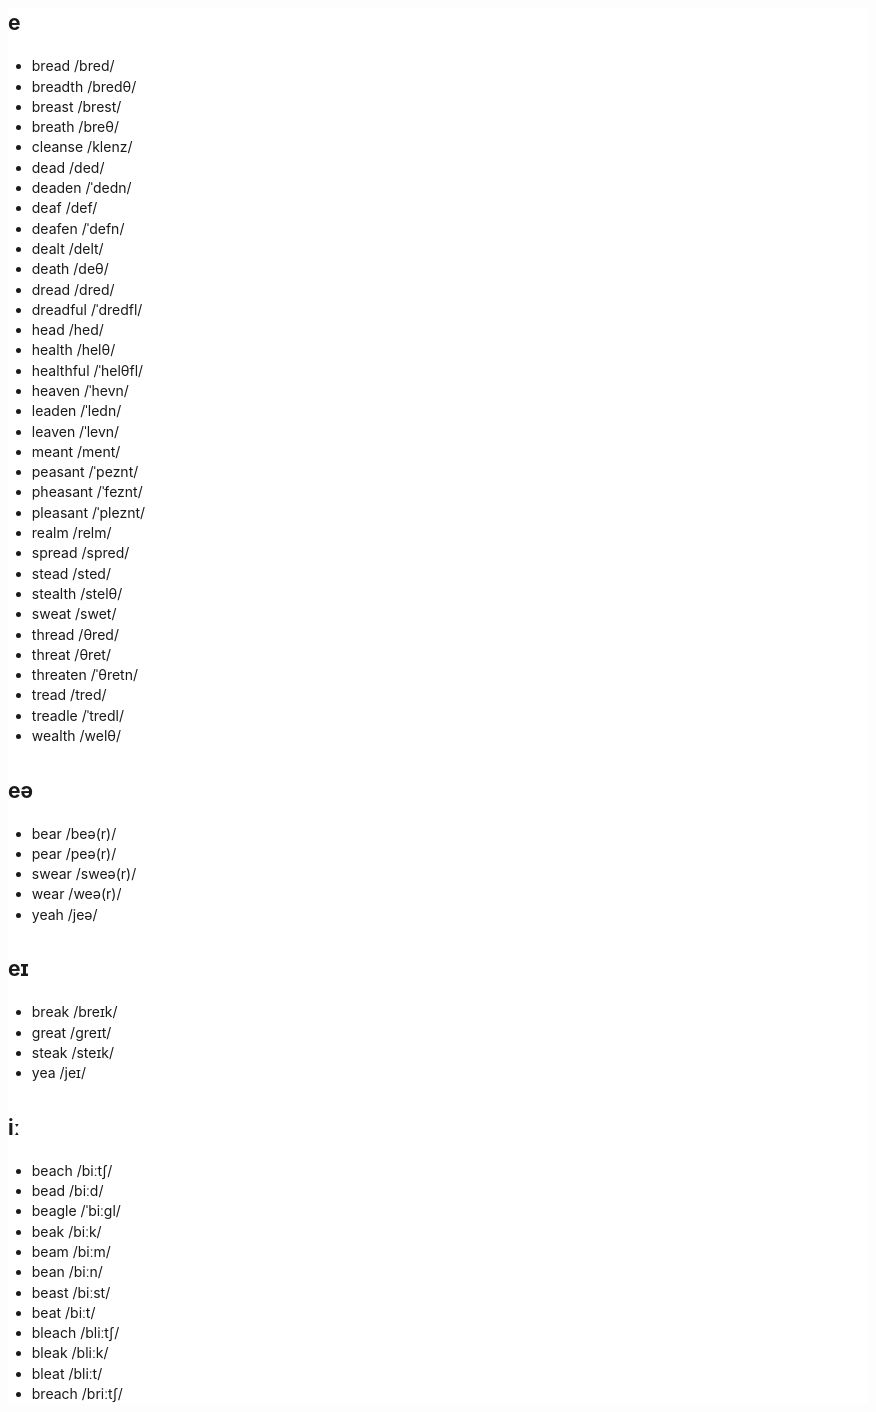 ## e
* bread /bred/
* breadth /bredθ/
* breast /brest/
* breath /breθ/
* cleanse /klenz/
* dead /ded/
* deaden /ˈdedn/
* deaf /def/
* deafen /ˈdefn/
* dealt /delt/
* death /deθ/
* dread /dred/
* dreadful /ˈdredfl/
* head /hed/
* health /helθ/
* healthful /ˈhelθfl/
* heaven /ˈhevn/
* leaden /ˈledn/
* leaven /ˈlevn/
* meant /ment/
* peasant /ˈpeznt/
* pheasant /ˈfeznt/
* pleasant /ˈpleznt/
* realm /relm/
* spread /spred/
* stead /sted/
* stealth /stelθ/
* sweat /swet/
* thread /θred/
* threat /θret/
* threaten /ˈθretn/
* tread /tred/
* treadle /ˈtredl/
* wealth /welθ/
## eə
* bear /beə(r)/
* pear /peə(r)/
* swear /sweə(r)/
* wear /weə(r)/
* yeah /jeə/
## eɪ
* break /breɪk/
* great /ɡreɪt/
* steak /steɪk/
* yea /jeɪ/
## iː
* beach /biːtʃ/
* bead /biːd/
* beagle /ˈbiːɡl/
* beak /biːk/
* beam /biːm/
* bean /biːn/
* beast /biːst/
* beat /biːt/
* bleach /bliːtʃ/
* bleak /bliːk/
* bleat /bliːt/
* breach /briːtʃ/